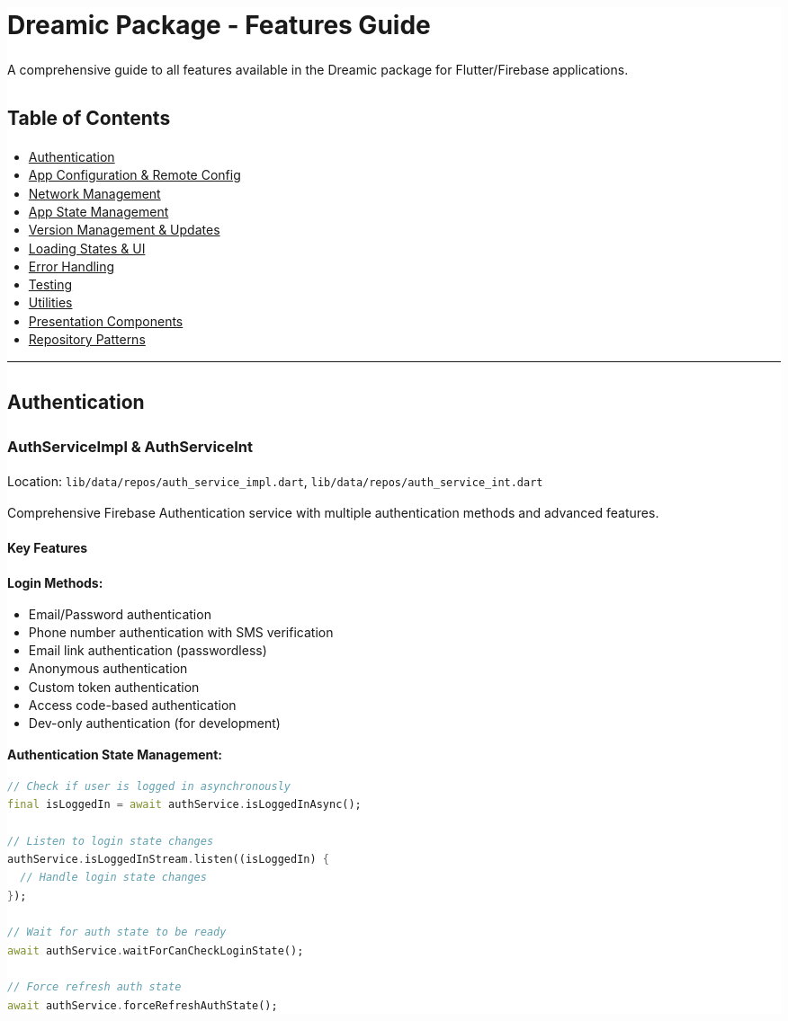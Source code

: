 # Dreamic Package - Features Guide

A comprehensive guide to all features available in the Dreamic package for Flutter/Firebase applications.

## Table of Contents

- [Authentication](#authentication)
- [App Configuration & Remote Config](#app-configuration--remote-config)
- [Network Management](#network-management)
- [App State Management](#app-state-management)
- [Version Management & Updates](#version-management--updates)
- [Loading States & UI](#loading-states--ui)
- [Error Handling](#error-handling)
- [Testing](#testing)
- [Utilities](#utilities)
- [Presentation Components](#presentation-components)
- [Repository Patterns](#repository-patterns)

---

## Authentication

### AuthServiceImpl & AuthServiceInt

Location: `lib/data/repos/auth_service_impl.dart`, `lib/data/repos/auth_service_int.dart`

Comprehensive Firebase Authentication service with multiple authentication methods and advanced features.

#### Key Features

**Login Methods:**
- Email/Password authentication
- Phone number authentication with SMS verification
- Email link authentication (passwordless)
- Anonymous authentication
- Custom token authentication
- Access code-based authentication
- Dev-only authentication (for development)

**Authentication State Management:**
```dart
// Check if user is logged in asynchronously
final isLoggedIn = await authService.isLoggedInAsync();

// Listen to login state changes
authService.isLoggedInStream.listen((isLoggedIn) {
  // Handle login state changes
});

// Wait for auth state to be ready
await authService.waitForCanCheckLoginState();

// Force refresh auth state
await authService.forceRefreshAuthState();
```
